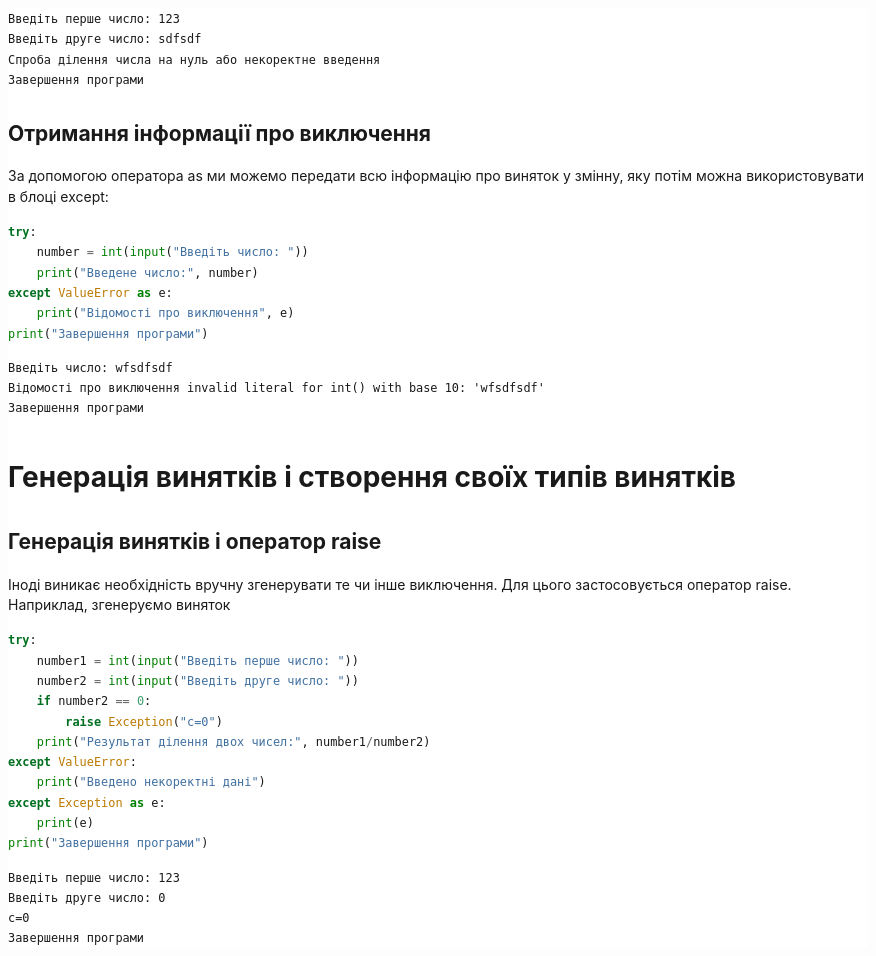     Введіть перше число: 123
    Введіть друге число: sdfsdf
    Спроба ділення числа на нуль або некоректне введення
    Завершення програми
    

## Отримання інформації про виключення
За допомогою оператора as ми можемо передати всю інформацію про виняток у змінну, яку потім можна використовувати в блоці except:



```python
try:
    number = int(input("Введіть число: "))
    print("Введене число:", number)
except ValueError as e:
    print("Відомості про виключення", e)
print("Завершення програми")
```

    Введіть число: wfsdfsdf
    Відомості про виключення invalid literal for int() with base 10: 'wfsdfsdf'
    Завершення програми
    

# Генерація винятків і створення своїх типів винятків
## Генерація винятків і оператор raise

Іноді виникає необхідність вручну згенерувати те чи інше виключення. Для цього застосовується оператор raise. Наприклад, згенеруємо виняток




```python
try:
    number1 = int(input("Введіть перше число: "))
    number2 = int(input("Введіть друге число: "))
    if number2 == 0:
        raise Exception("с=0")
    print("Результат ділення двох чисел:", number1/number2)
except ValueError:
    print("Введено некоректні дані")
except Exception as e:
    print(e)
print("Завершення програми")
```

    Введіть перше число: 123
    Введіть друге число: 0
    с=0
    Завершення програми
    
